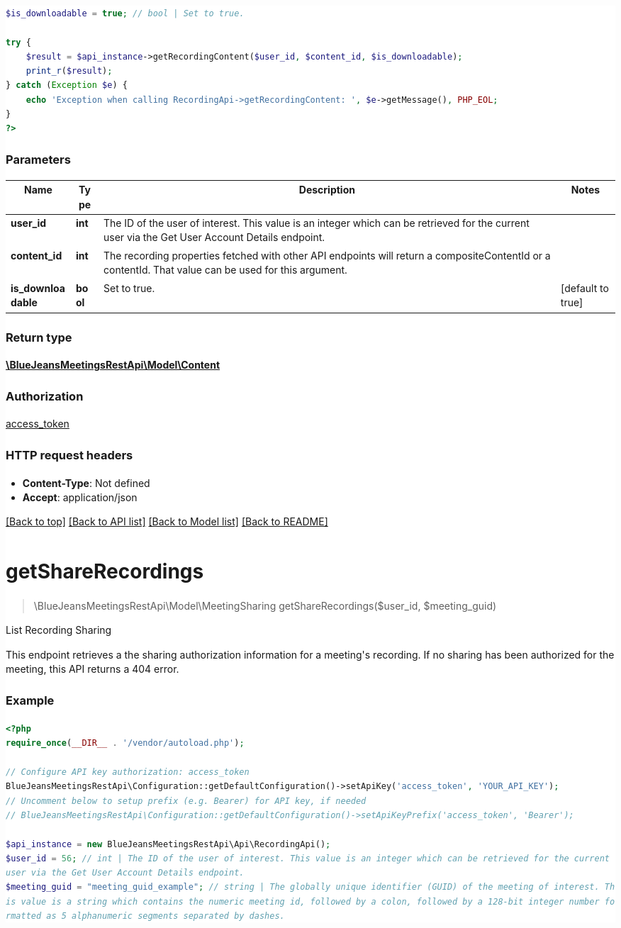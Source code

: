 ```php
$is_downloadable = true; // bool | Set to true.

try {
    $result = $api_instance->getRecordingContent($user_id, $content_id, $is_downloadable);
    print_r($result);
} catch (Exception $e) {
    echo 'Exception when calling RecordingApi->getRecordingContent: ', $e->getMessage(), PHP_EOL;
}
?>
```

### Parameters

Name | Type | Description  | Notes
------------- | ------------- | ------------- | -------------
 **user_id** | **int**| The ID of the user of interest. This value is an integer which can be retrieved for the current user via the Get User Account Details endpoint. |
 **content_id** | **int**| The recording properties fetched with other API endpoints will return a compositeContentId or a contentId. That value can be used for this argument. |
 **is_downloadable** | **bool**| Set to true. | [default to true]

### Return type

[**\BlueJeansMeetingsRestApi\Model\Content**](../Model/Content.md)

### Authorization

[access_token](../../README.md#access_token)

### HTTP request headers

 - **Content-Type**: Not defined
 - **Accept**: application/json

[[Back to top]](#) [[Back to API list]](../../README.md#documentation-for-api-endpoints) [[Back to Model list]](../../README.md#documentation-for-models) [[Back to README]](../../README.md)

# **getShareRecordings**
> \BlueJeansMeetingsRestApi\Model\MeetingSharing getShareRecordings($user_id, $meeting_guid)

List Recording Sharing

This endpoint retrieves a the sharing authorization information for a meeting's recording. If no sharing has been authorized for the meeting, this API returns a 404 error.

### Example
```php
<?php
require_once(__DIR__ . '/vendor/autoload.php');

// Configure API key authorization: access_token
BlueJeansMeetingsRestApi\Configuration::getDefaultConfiguration()->setApiKey('access_token', 'YOUR_API_KEY');
// Uncomment below to setup prefix (e.g. Bearer) for API key, if needed
// BlueJeansMeetingsRestApi\Configuration::getDefaultConfiguration()->setApiKeyPrefix('access_token', 'Bearer');

$api_instance = new BlueJeansMeetingsRestApi\Api\RecordingApi();
$user_id = 56; // int | The ID of the user of interest. This value is an integer which can be retrieved for the current user via the Get User Account Details endpoint.
$meeting_guid = "meeting_guid_example"; // string | The globally unique identifier (GUID) of the meeting of interest. This value is a string which contains the numeric meeting id, followed by a colon, followed by a 128-bit integer number formatted as 5 alphanumeric segments separated by dashes.

```